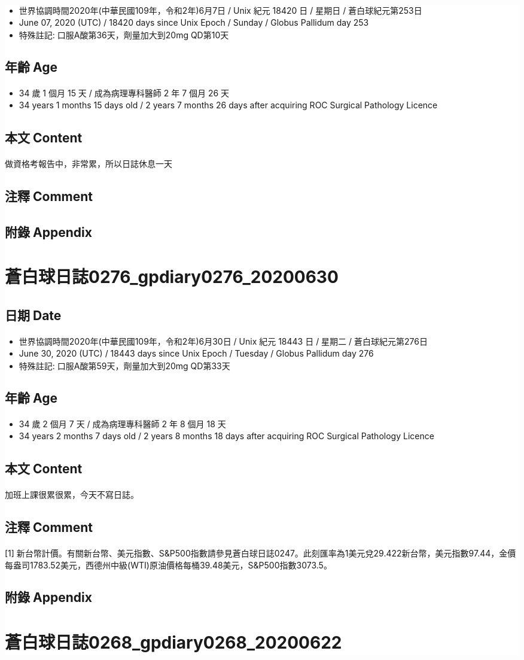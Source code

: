* 世界協調時間2020年(中華民國109年，令和2年)6月7日 / Unix 紀元 18420 日 / 星期日 / 蒼白球紀元第253日
* June 07, 2020 (UTC) / 18420 days since Unix Epoch / Sunday / Globus Pallidum day 253
* 特殊註記: 口服A酸第36天，劑量加大到20mg QD第10天

## 年齡 Age ##

* 34 歲 1 個月 15 天 / 成為病理專科醫師 2 年 7 個月 26 天
* 34 years 1 months 15 days old / 2 years 7 months 26 days after acquiring ROC Surgical Pathology Licence

## 本文 Content ##

做資格考報告中，非常累，所以日誌休息一天

## 注釋 Comment ##


## 附錄 Appendix ##



[_metadata_:encoding]: - "utf-8"
[_metadata_:language]: - "zh-Hant-TW"
[_metadata_:fileformat]: - "markdown"
[_metadata_:MIME_type]: - "text/plain"
[_metadata_:markdown_version]: - "commonmark version 0.29"
[_metadata_:markdown_spec]: - "https://spec.commonmark.org/0.29/"

# 蒼白球日誌0276_gpdiary0276_20200630 #

## 日期 Date ##

* 世界協調時間2020年(中華民國109年，令和2年)6月30日 / Unix 紀元 18443 日 / 星期二 / 蒼白球紀元第276日
* June 30, 2020 (UTC) / 18443 days since Unix Epoch / Tuesday / Globus Pallidum day 276
* 特殊註記: 口服A酸第59天，劑量加大到20mg QD第33天

## 年齡 Age ##

* 34 歲 2 個月 7 天 / 成為病理專科醫師 2 年 8 個月 18 天
* 34 years 2 months 7 days old / 2 years 8 months 18 days after acquiring ROC Surgical Pathology Licence

## 本文 Content ##

加班上課很累很累，今天不寫日誌。

## 注釋 Comment ##

[1] 新台幣計價。有關新台幣、美元指數、S&P500指數請參見蒼白球日誌0247。此刻匯率為1美元兌29.422新台幣，美元指數97.44，金價每盎司1783.52美元，西德州中級(WTI)原油價格每桶39.48美元，S&P500指數3073.5。

## 附錄 Appendix ##


[_metadata_:encoding]: - "utf-8"
[_metadata_:language]: - "zh-Hant-TW"
[_metadata_:fileformat]: - "markdown"
[_metadata_:MIME_type]: - "text/plain"
[_metadata_:markdown_version]: - "commonmark version 0.29"
[_metadata_:markdown_spec]: - "https://spec.commonmark.org/0.29/"

# 蒼白球日誌0268_gpdiary0268_20200622 #


[_metadata_:markdown_version]: - "commonmark version 0.30"
[_metadata_:markdown_spec]: - "https://spec.commonmark.org/0.30/"